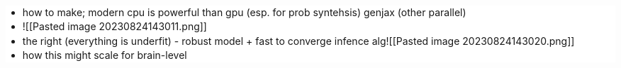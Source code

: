 - how to make; modern cpu is powerful than gpu (esp. for prob syntehsis)  genjax (other parallel)
- ![[Pasted image 20230824143011.png]]
- the right (everything is underfit) - robust model + fast to converge infence alg![[Pasted image 20230824143020.png]]
- how this might scale for brain-level